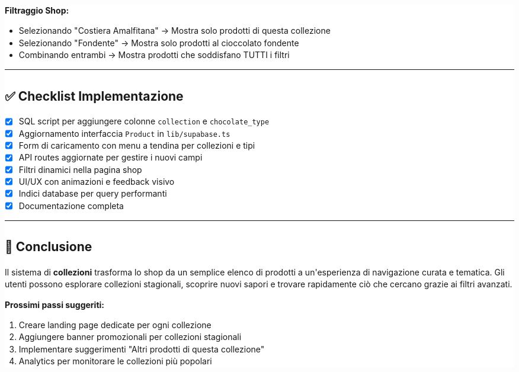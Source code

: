**Filtraggio Shop:**
- Selezionando "Costiera Amalfitana" → Mostra solo prodotti di questa collezione
- Selezionando "Fondente" → Mostra solo prodotti al cioccolato fondente
- Combinando entrambi → Mostra prodotti che soddisfano TUTTI i filtri

---

## ✅ Checklist Implementazione

- [x] SQL script per aggiungere colonne `collection` e `chocolate_type`
- [x] Aggiornamento interfaccia `Product` in `lib/supabase.ts`
- [x] Form di caricamento con menu a tendina per collezioni e tipi
- [x] API routes aggiornate per gestire i nuovi campi
- [x] Filtri dinamici nella pagina shop
- [x] UI/UX con animazioni e feedback visivo
- [x] Indici database per query performanti
- [x] Documentazione completa

---

## 🎊 Conclusione

Il sistema di **collezioni** trasforma lo shop da un semplice elenco di prodotti a un'esperienza di navigazione curata e tematica. Gli utenti possono esplorare collezioni stagionali, scoprire nuovi sapori e trovare rapidamente ciò che cercano grazie ai filtri avanzati.

**Prossimi passi suggeriti:**
1. Creare landing page dedicate per ogni collezione
2. Aggiungere banner promozionali per collezioni stagionali
3. Implementare suggerimenti "Altri prodotti di questa collezione"
4. Analytics per monitorare le collezioni più popolari

